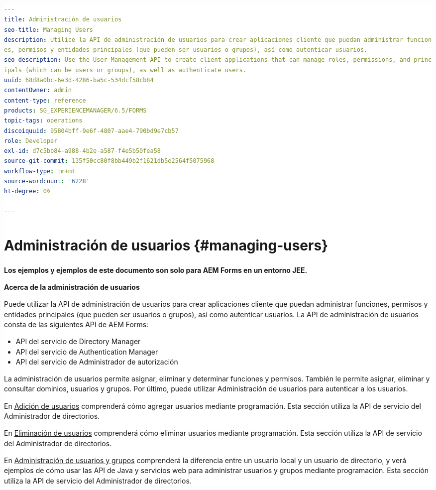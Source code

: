 ```yaml
---
title: Administración de usuarios
seo-title: Managing Users
description: Utilice la API de administración de usuarios para crear aplicaciones cliente que puedan administrar funciones, permisos y entidades principales (que pueden ser usuarios o grupos), así como autenticar usuarios.
seo-description: Use the User Management API to create client applications that can manage roles, permissions, and principals (which can be users or groups), as well as authenticate users.
uuid: 68d8a0bc-6e3d-4286-ba5c-534dcf58cb84
contentOwner: admin
content-type: reference
products: SG_EXPERIENCEMANAGER/6.5/FORMS
topic-tags: operations
discoiquuid: 95804bff-9e6f-4807-aae4-790bd9e7cb57
role: Developer
exl-id: d7c5bb84-a988-4b2e-a587-f4e5b50fea58
source-git-commit: 135f50cc80f8bb449b2f1621db5e2564f5075968
workflow-type: tm+mt
source-wordcount: '6228'
ht-degree: 0%

---
```


# Administración de usuarios {#managing-users}

**Los ejemplos y ejemplos de este documento son solo para AEM Forms en un entorno JEE.**

**Acerca de la administración de usuarios**

Puede utilizar la API de administración de usuarios para crear aplicaciones cliente que puedan administrar funciones, permisos y entidades principales (que pueden ser usuarios o grupos), así como autenticar usuarios. La API de administración de usuarios consta de las siguientes API de AEM Forms:

* API del servicio de Directory Manager
* API del servicio de Authentication Manager
* API del servicio de Administrador de autorización

La administración de usuarios permite asignar, eliminar y determinar funciones y permisos. También le permite asignar, eliminar y consultar dominios, usuarios y grupos. Por último, puede utilizar Administración de usuarios para autenticar a los usuarios.

En [Adición de usuarios](users.md#adding-users) comprenderá cómo agregar usuarios mediante programación. Esta sección utiliza la API de servicio del Administrador de directorios.

En [Eliminación de usuarios](users.md#deleting-users) comprenderá cómo eliminar usuarios mediante programación. Esta sección utiliza la API de servicio del Administrador de directorios.

En [Administración de usuarios y grupos](users.md#managing-users-and-groups) comprenderá la diferencia entre un usuario local y un usuario de directorio, y verá ejemplos de cómo usar las API de Java y servicios web para administrar usuarios y grupos mediante programación. Esta sección utiliza la API de servicio del Administrador de directorios.

